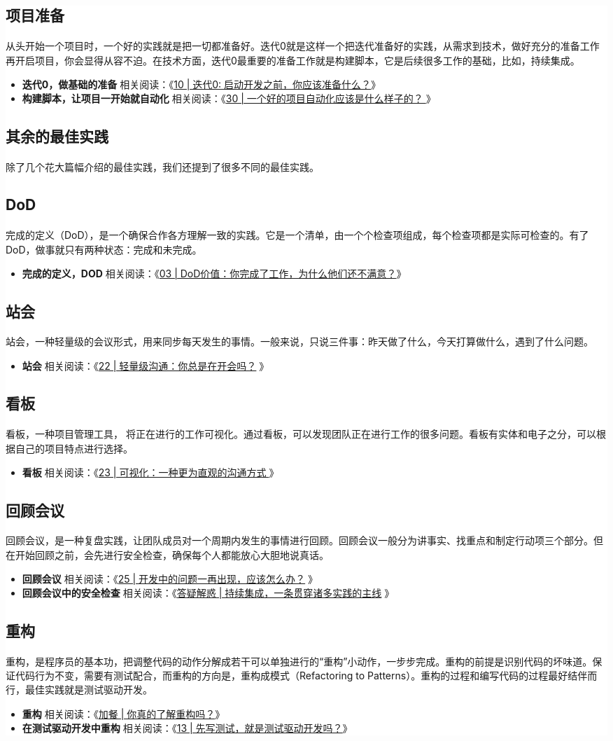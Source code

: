 ## 项目准备

从头开始一个项目时，一个好的实践就是把一切都准备好。迭代0就是这样一个把迭代准备好的实践，从需求到技术，做好充分的准备工作再开启项目，你会显得从容不迫。在技术方面，迭代0最重要的准备工作就是构建脚本，它是后续很多工作的基础，比如，持续集成。

 *  **迭代0，做基础的准备** 
    相关阅读：《[10 | 迭代0: 启动开发之前，你应该准备什么？][10 _ _0_]》
 *  **构建脚本，让项目一开始就自动化** 
    相关阅读：《[30 | 一个好的项目自动化应该是什么样子的？ ][30 _ _]》

## 其余的最佳实践

除了几个花大篇幅介绍的最佳实践，我们还提到了很多不同的最佳实践。

## DoD

完成的定义（DoD），是一个确保合作各方理解一致的实践。它是一个清单，由一个个检查项组成，每个检查项都是实际可检查的。有了 DoD，做事就只有两种状态：完成和未完成。

 *  **完成的定义，DOD** 
    相关阅读：《[03 | DoD价值：你完成了工作，为什么他们还不满意？][03 _ DoD]》

## 站会

站会，一种轻量级的会议形式，用来同步每天发生的事情。一般来说，只说三件事：昨天做了什么，今天打算做什么，遇到了什么问题。

 *  **站会** 
    相关阅读：《[22 | 轻量级沟通：你总是在开会吗？][22 _] 》

## 看板

看板，一种项目管理工具， 将正在进行的工作可视化。通过看板，可以发现团队正在进行工作的很多问题。看板有实体和电子之分，可以根据自己的项目特点进行选择。

 *  **看板** 
    相关阅读：《[23 | 可视化：一种更为直观的沟通方式 ][23 _ _]》

## 回顾会议

回顾会议，是一种复盘实践，让团队成员对一个周期内发生的事情进行回顾。回顾会议一般分为讲事实、找重点和制定行动项三个部分。但在开始回顾之前，会先进行安全检查，确保每个人都能放心大胆地说真话。

 *  **回顾会议** 
    相关阅读：《[25 | 开发中的问题一再出现，应该怎么办？][25 _] 》
 *  **回顾会议中的安全检查** 
    相关阅读：《[答疑解惑 | 持续集成，一条贯穿诸多实践的主线][_ _] 》

## 重构

重构，是程序员的基本功，把调整代码的动作分解成若干可以单独进行的“重构”小动作，一步步完成。重构的前提是识别代码的坏味道。保证代码行为不变，需要有测试配合，而重构的方向是，重构成模式（Refactoring to Patterns）。重构的过程和编写代码的过程最好结伴而行，最佳实践就是测试驱动开发。

 *  **重构** 
    相关阅读：《[加餐 | 你真的了解重构吗？][Link 3]》
 *  **在测试驱动开发中重构** 
    相关阅读：《[13 | 先写测试，就是测试驱动开发吗？][13 _]》


[06 _]: http://time.geekbang.org/column/article/76260
[19 _]: http://time.geekbang.org/column/article/80691
[26 _ _]: http://time.geekbang.org/column/article/84185
[04 _]: http://time.geekbang.org/column/article/75100
[17 _]: http://time.geekbang.org/column/article/79520
[18 _]: http://time.geekbang.org/column/article/80428
[05 _]: http://time.geekbang.org/column/article/75977
[24 _]: http://time.geekbang.org/column/article/83461
[_ _]: http://time.geekbang.org/column/article/85049
[32 _]: http://time.geekbang.org/column/article/87229
[Link 1]: http://time.geekbang.org/column/article/89050
[12 _]: http://time.geekbang.org/column/article/77917
[13 _]: http://time.geekbang.org/column/article/78104
[14 _]: http://time.geekbang.org/column/article/78507
[15 _]: http://time.geekbang.org/column/article/78542
[16 _]: http://time.geekbang.org/column/article/79494
[Link 2]: http://time.geekbang.org/column/article/91127
[21 _]: http://time.geekbang.org/column/article/82581
[34 _ _]: http://time.geekbang.org/column/article/87845
[35 _ _MVC]: http://time.geekbang.org/column/article/88309
[36 _ _5]: http://time.geekbang.org/column/article/88764
[37 _ _DDD_]: http://time.geekbang.org/column/article/89049
[10 _ _0_]: http://time.geekbang.org/column/article/77294
[30 _ _]: http://time.geekbang.org/column/article/86561
[03 _ DoD]: http://time.geekbang.org/column/article/74828
[22 _]: http://time.geekbang.org/column/article/82844
[23 _ _]: http://time.geekbang.org/column/article/83082
[25 _]: http://time.geekbang.org/column/article/83841
[Link 3]: http://time.geekbang.org/column/article/85915
[Link 4]: http://time.geekbang.org/column/article/81515
[27 _ _]: http://time.geekbang.org/column/article/84374
